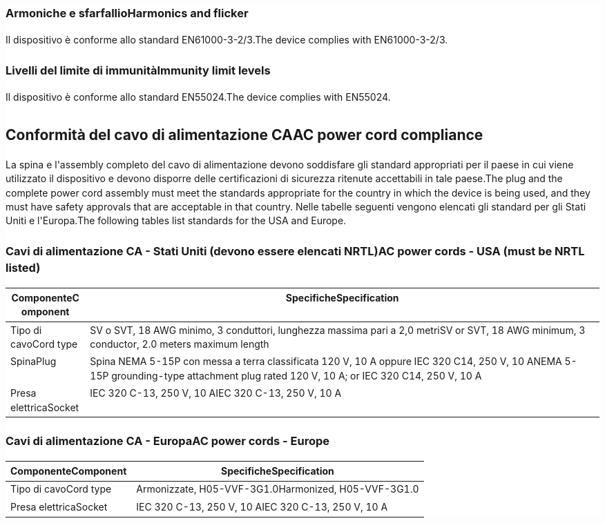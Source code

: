 ### <a name="harmonics-and-flicker"></a><span data-ttu-id="18a8a-336">Armoniche e sfarfallio</span><span class="sxs-lookup"><span data-stu-id="18a8a-336">Harmonics and flicker</span></span>
<span data-ttu-id="18a8a-337">Il dispositivo è conforme allo standard EN61000-3-2/3.</span><span class="sxs-lookup"><span data-stu-id="18a8a-337">The device complies with EN61000-3-2/3.</span></span>  

### <a name="immunity-limit-levels"></a><span data-ttu-id="18a8a-338">Livelli del limite di immunità</span><span class="sxs-lookup"><span data-stu-id="18a8a-338">Immunity limit levels</span></span>
<span data-ttu-id="18a8a-339">Il dispositivo è conforme allo standard EN55024.</span><span class="sxs-lookup"><span data-stu-id="18a8a-339">The device complies with EN55024.</span></span>  

## <a name="ac-power-cord-compliance"></a><span data-ttu-id="18a8a-340">Conformità del cavo di alimentazione CA</span><span class="sxs-lookup"><span data-stu-id="18a8a-340">AC power cord compliance</span></span>
<span data-ttu-id="18a8a-341">La spina e l'assembly completo del cavo di alimentazione devono soddisfare gli standard appropriati per il paese in cui viene utilizzato il dispositivo e devono disporre delle certificazioni di sicurezza ritenute accettabili in tale paese.</span><span class="sxs-lookup"><span data-stu-id="18a8a-341">The plug and the complete power cord assembly must meet the standards appropriate for the country in which the device is being used, and they must have safety approvals that are acceptable in that country.</span></span> <span data-ttu-id="18a8a-342">Nelle tabelle seguenti vengono elencati gli standard per gli Stati Uniti e l'Europa.</span><span class="sxs-lookup"><span data-stu-id="18a8a-342">The following tables list standards for the USA and Europe.</span></span>  

### <a name="ac-power-cords---usa-must-be-nrtl-listed"></a><span data-ttu-id="18a8a-343">Cavi di alimentazione CA - Stati Uniti (devono essere elencati NRTL)</span><span class="sxs-lookup"><span data-stu-id="18a8a-343">AC power cords - USA (must be NRTL listed)</span></span>
| <span data-ttu-id="18a8a-344">Componente</span><span class="sxs-lookup"><span data-stu-id="18a8a-344">Component</span></span> | <span data-ttu-id="18a8a-345">Specifiche</span><span class="sxs-lookup"><span data-stu-id="18a8a-345">Specification</span></span> |
| --- | --- |
| <span data-ttu-id="18a8a-346">Tipo di cavo</span><span class="sxs-lookup"><span data-stu-id="18a8a-346">Cord type</span></span> |<span data-ttu-id="18a8a-347">SV o SVT, 18 AWG minimo, 3 conduttori, lunghezza massima pari a 2,0 metri</span><span class="sxs-lookup"><span data-stu-id="18a8a-347">SV or SVT, 18 AWG minimum, 3 conductor, 2.0 meters maximum length</span></span> |
| <span data-ttu-id="18a8a-348">Spina</span><span class="sxs-lookup"><span data-stu-id="18a8a-348">Plug</span></span> |<span data-ttu-id="18a8a-349">Spina NEMA 5-15P con messa a terra classificata 120 V, 10 A oppure IEC 320 C14, 250 V, 10 A</span><span class="sxs-lookup"><span data-stu-id="18a8a-349">NEMA 5-15P grounding-type attachment plug rated 120 V, 10 A; or IEC 320 C14, 250 V, 10 A</span></span> |
| <span data-ttu-id="18a8a-350">Presa elettrica</span><span class="sxs-lookup"><span data-stu-id="18a8a-350">Socket</span></span> |<span data-ttu-id="18a8a-351">IEC 320 C-13, 250 V, 10 A</span><span class="sxs-lookup"><span data-stu-id="18a8a-351">IEC 320 C-13, 250 V, 10 A</span></span> |

### <a name="ac-power-cords---europe"></a><span data-ttu-id="18a8a-352">Cavi di alimentazione CA - Europa</span><span class="sxs-lookup"><span data-stu-id="18a8a-352">AC power cords - Europe</span></span>
| <span data-ttu-id="18a8a-353">Componente</span><span class="sxs-lookup"><span data-stu-id="18a8a-353">Component</span></span> | <span data-ttu-id="18a8a-354">Specifiche</span><span class="sxs-lookup"><span data-stu-id="18a8a-354">Specification</span></span> |
| --- | --- |
| <span data-ttu-id="18a8a-355">Tipo di cavo</span><span class="sxs-lookup"><span data-stu-id="18a8a-355">Cord type</span></span> |<span data-ttu-id="18a8a-356">Armonizzate, H05-VVF-3G1.0</span><span class="sxs-lookup"><span data-stu-id="18a8a-356">Harmonized, H05-VVF-3G1.0</span></span> |
| <span data-ttu-id="18a8a-357">Presa elettrica</span><span class="sxs-lookup"><span data-stu-id="18a8a-357">Socket</span></span> |<span data-ttu-id="18a8a-358">IEC 320 C-13, 250 V, 10 A</span><span class="sxs-lookup"><span data-stu-id="18a8a-358">IEC 320 C-13, 250 V, 10 A</span></span> |
